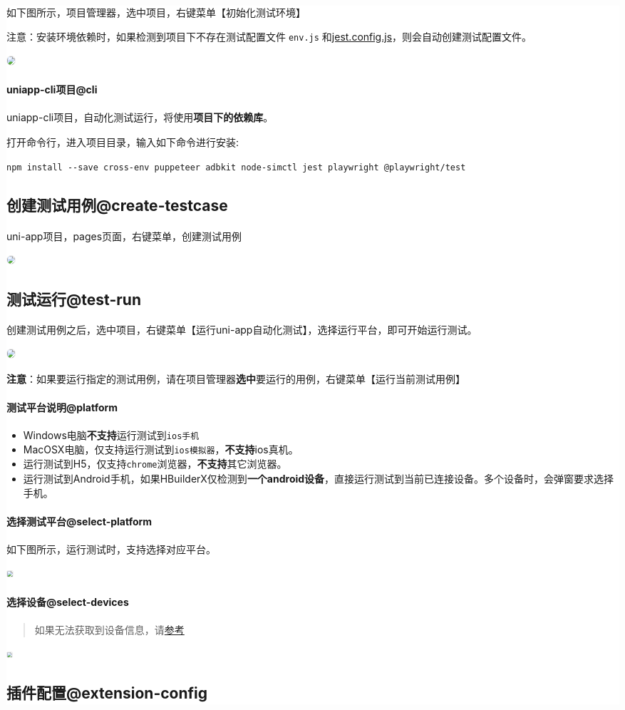 如下图所示，项目管理器，选中项目，右键菜单【初始化测试环境】

注意：安装环境依赖时，如果检测到项目下不存在测试配置文件 `env.js` 和[jest.config.js](../../auto/quick-start?id=jestconfigjs)，则会自动创建测试配置文件。

<img src="https://qiniu-web-assets.dcloud.net.cn/unidoc/zh/env_install.gif" style="zoom: 70%;border: 1px solid #eee; border-radius: 10px;"/>

#### uniapp-cli项目@cli

uniapp-cli项目，自动化测试运行，将使用**项目下的依赖库**。

打开命令行，进入项目目录，输入如下命令进行安装:
```shell
npm install --save cross-env puppeteer adbkit node-simctl jest playwright @playwright/test
```


## 创建测试用例@create-testcase


uni-app项目，pages页面，右键菜单，创建测试用例

<img src="https://qiniu-web-assets.dcloud.net.cn/unidoc/zh/testcase_create.gif" style="zoom: 70%;border: 1px solid #eee;border-radius: 15px;"/>

## 测试运行@test-run


创建测试用例之后，选中项目，右键菜单【运行uni-app自动化测试】，选择运行平台，即可开始运行测试。

<img src="https://qiniu-web-assets.dcloud.net.cn/unidoc/zh/run_test.gif" style="zoom: 70%;border: 1px solid #eee;border-radius: 10px;"/>

**注意**：如果要运行指定的测试用例，请在项目管理器**选中**要运行的用例，右键菜单【运行当前测试用例】

#### 测试平台说明@platform

- Windows电脑**不支持**运行测试到`ios手机`
- MacOSX电脑，仅支持运行测试到`ios模拟器`，**不支持**ios真机。
- 运行测试到H5，仅支持`chrome`浏览器，**不支持**其它浏览器。
- 运行测试到Android手机，如果HBuilderX仅检测到**一个android设备**，直接运行测试到当前已连接设备。多个设备时，会弹窗要求选择手机。

#### 选择测试平台@select-platform

如下图所示，运行测试时，支持选择对应平台。

<img src="https://qiniu-web-assets.dcloud.net.cn/unidoc/zh/test_platforms.png" style="zoom: 50%;border: 1px solid #eee;border-radius: 5px;"/>

#### 选择设备@select-devices

> 如果无法获取到设备信息，请[参考](/tutorial/run/run-app-faq.md)

<img src="https://qiniu-web-assets.dcloud.net.cn/unidoc/zh/uni-app-test-select-device.jpg" style="zoom: 45%;border: 1px solid #eee;border-radius: 5px;"/>


## 插件配置@extension-config
